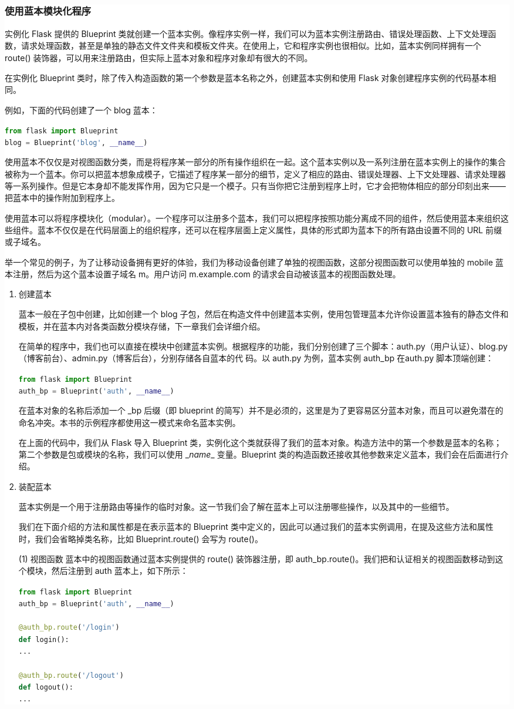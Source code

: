 ### 使用蓝本模块化程序

实例化 Flask 提供的 Blueprint 类就创建一个蓝本实例。像程序实例一样，我们可以为蓝本实例注册路由、错误处理函数、上下文处理函数，请求处理函数，甚至是单独的静态文件文件夹和模板文件夹。在使用上，它和程序实例也很相似。比如，蓝本实例同样拥有一个 route() 装饰器，可以用来注册路由，但实际上蓝本对象和程序对象却有很大的不同。

在实例化 Blueprint 类时，除了传入构造函数的第一个参数是蓝本名称之外，创建蓝本实例和使用 Flask 对象创建程序实例的代码基本相同。

例如，下面的代码创建了一个 blog 蓝本：

```python
from flask import Blueprint
blog = Blueprint('blog', __name__)
```

使用蓝本不仅仅是对视图函数分类，而是将程序某一部分的所有操作组织在一起。这个蓝本实例以及一系列注册在蓝本实例上的操作的集合被称为一个蓝本。你可以把蓝本想象成模子，它描述了程序某一部分的细节，定义了相应的路由、错误处理器、上下文处理器、请求处理器等一系列操作。但是它本身却不能发挥作用，因为它只是一个模子。只有当你把它注册到程序上时，它才会把物体相应的部分印刻出来——把蓝本中的操作附加到程序上。

使用蓝本可以将程序模块化（modular）。一个程序可以注册多个蓝本，我们可以把程序按照功能分离成不同的组件，然后使用蓝本来组织这些组件。蓝本不仅仅是在代码层面上的组织程序，还可以在程序层面上定义属性，具体的形式即为蓝本下的所有路由设置不同的 URL 前缀
或子域名。

举一个常见的例子，为了让移动设备拥有更好的体验，我们为移动设备创建了单独的视图函数，这部分视图函数可以使用单独的 mobile 蓝本注册，然后为这个蓝本设置子域名 m。用户访问 m.example.com 的请求会自动被该蓝本的视图函数处理。

1. 创建蓝本

    蓝本一般在子包中创建，比如创建一个 blog 子包，然后在构造文件中创建蓝本实例，使用包管理蓝本允许你设置蓝本独有的静态文件和模板，并在蓝本内对各类函数分模块存储，下一章我们会详细介绍。

    在简单的程序中，我们也可以直接在模块中创建蓝本实例。根据程序的功能，我们分别创建了三个脚本：auth.py（用户认证）、blog.py（博客前台）、admin.py（博客后台），分别存储各自蓝本的代
    码。以 auth.py 为例，蓝本实例 auth_bp 在auth.py 脚本顶端创建：

    ```python
    from flask import Blueprint
    auth_bp = Blueprint('auth', __name__)
    ```

    在蓝本对象的名称后添加一个 _bp 后缀（即 blueprint 的简写）并不是必须的，这里是为了更容易区分蓝本对象，而且可以避免潜在的命名冲突。本书的示例程序都使用这一模式来命名蓝本实例。

    在上面的代码中，我们从 Flask 导入 Blueprint 类，实例化这个类就获得了我们的蓝本对象。构造方法中的第一个参数是蓝本的名称；第二个参数是包或模块的名称，我们可以使用 \__name__ 变量。Blueprint 类的构造函数还接收其他参数来定义蓝本，我们会在后面进行介绍。

2. 装配蓝本

    蓝本实例是一个用于注册路由等操作的临时对象。这一节我们会了解在蓝本上可以注册哪些操作，以及其中的一些细节。

    我们在下面介绍的方法和属性都是在表示蓝本的 Blueprint 类中定义的，因此可以通过我们的蓝本实例调用，在提及这些方法和属性时，我们会省略掉类名称，比如 Blueprint.route() 会写为 route()。

    (1) 视图函数
    蓝本中的视图函数通过蓝本实例提供的 route() 装饰器注册，即 auth_bp.route()。我们把和认证相关的视图函数移动到这个模块，然后注册到 auth 蓝本上，如下所示：

    ```python
    from flask import Blueprint
    auth_bp = Blueprint('auth', __name__)
    
    @auth_bp.route('/login')
    def login():
    ...
    
    @auth_bp.route('/logout')
    def logout():
    ...
    ```
